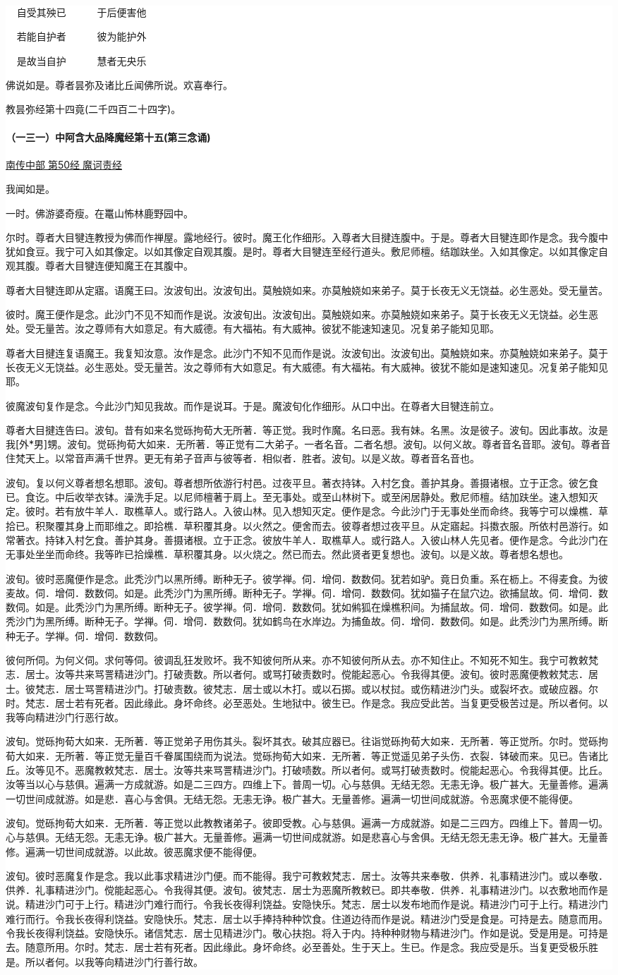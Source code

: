 &nbsp;&nbsp;&nbsp;&nbsp;自受其殃已　　&nbsp;&nbsp;&nbsp;&nbsp;于后便害他

&nbsp;&nbsp;&nbsp;&nbsp;若能自护者　　&nbsp;&nbsp;&nbsp;&nbsp;彼为能护外

&nbsp;&nbsp;&nbsp;&nbsp;是故当自护　　&nbsp;&nbsp;&nbsp;&nbsp;慧者无央乐

佛说如是。尊者昙弥及诸比丘闻佛所说。欢喜奉行。

教昙弥经第十四竟(二千四百二十四字)。

#### （一三一）中阿含大品降魔经第十五(第三念诵) <a name="xiang-mo-jing"></a> <a name="131"></a>

[南传中部 第50经 魔诃责经](https://github.com/gwsice/buddhism/blob/master/%E6%97%A9%E6%9C%9F/%E5%8D%97%E4%BC%A0%E4%B8%AD%E9%83%A8/050%20%E9%AD%94%E8%AF%83%E8%B4%A3%E7%BB%8F.md)

我闻如是。

一时。佛游婆奇瘦。在鼍山怖林鹿野园中。

尔时。尊者大目犍连教授为佛而作禅屋。露地经行。彼时。魔王化作细形。入尊者大目揵连腹中。于是。尊者大目犍连即作是念。我今腹中犹如食豆。我宁可入如其像定。以如其像定自观其腹。是时。尊者大目犍连至经行道头。敷尼师檀。结跏趺坐。入如其像定。以如其像定自观其腹。尊者大目犍连便知魔王在其腹中。

尊者大目犍连即从定寤。语魔王曰。汝波旬出。汝波旬出。莫触娆如来。亦莫触娆如来弟子。莫于长夜无义无饶益。必生恶处。受无量苦。

彼时。魔王便作是念。此沙门不见不知而作是说。汝波旬出。汝波旬出。莫触娆如来。亦莫触娆如来弟子。莫于长夜无义无饶益。必生恶处。受无量苦。汝之尊师有大如意足。有大威德。有大福祐。有大威神。彼犹不能速知速见。况复弟子能知见耶。

尊者大目揵连复语魔王。我复知汝意。汝作是念。此沙门不知不见而作是说。汝波旬出。汝波旬出。莫触娆如来。亦莫触娆如来弟子。莫于长夜无义无饶益。必生恶处。受无量苦。汝之尊师有大如意足。有大威德。有大福祐。有大威神。彼犹不能如是速知速见。况复弟子能知见耶。

彼魔波旬复作是念。今此沙门知见我故。而作是说耳。于是。魔波旬化作细形。从口中出。在尊者大目犍连前立。

尊者大目揵连告曰。波旬。昔有如来名觉砾拘荀大无所著．等正觉。我时作魔。名曰恶。我有妹。名黑。汝是彼子。波旬。因此事故。汝是我[外\*男]甥。波旬。觉砾拘荀大如来．无所著．等正觉有二大弟子。一者名音。二者名想。波旬。以何义故。尊者音名音耶。波旬。尊者音住梵天上。以常音声满千世界。更无有弟子音声与彼等者．相似者．胜者。波旬。以是义故。尊者音名音也。

波旬。复以何义尊者想名想耶。波旬。尊者想所依游行村邑。过夜平旦。著衣持钵。入村乞食。善护其身。善摄诸根。立于正念。彼乞食已。食讫。中后收举衣钵。澡洗手足。以尼师檀著于肩上。至无事处。或至山林树下。或至闲居静处。敷尼师檀。结加趺坐。速入想知灭定。彼时。若有放牛羊人．取樵草人。或行路人。入彼山林。见入想知灭定。便作是念。今此沙门于无事处坐而命终。我等宁可以燥樵．草拾已。积聚覆其身上而耶维之。即拾樵．草积覆其身。以火然之。便舍而去。彼尊者想过夜平旦。从定寤起。抖擞衣服。所依村邑游行。如常著衣。持钵入村乞食。善护其身。善摄诸根。立于正念。彼放牛羊人．取樵草人。或行路人。入彼山林人先见者。便作是念。今此沙门在无事处坐坐而命终。我等昨已拾燥樵．草积覆其身。以火烧之。然已而去。然此贤者更复想也。波旬。以是义故。尊者想名想也。

波旬。彼时恶魔便作是念。此秃沙门以黑所缚。断种无子。彼学禅。伺．增伺．数数伺。犹若如驴。竟日负重。系在枥上。不得麦食。为彼麦故。伺．增伺．数数伺。如是。此秃沙门为黑所缚。断种无子。学禅。伺．增伺．数数伺。犹如猫子在鼠穴边。欲捕鼠故。伺．增伺．数数伺。如是。此秃沙门为黑所缚。断种无子。彼学禅。伺．增伺．数数伺。犹如鸺狐在燥樵积间。为捕鼠故。伺．增伺．数数伺。如是。此秃沙门为黑所缚。断种无子。学禅。伺．增伺．数数伺。犹如鹤鸟在水岸边。为捕鱼故。伺．增伺．数数伺。如是。此秃沙门为黑所缚。断种无子。学禅。伺．增伺．数数伺。

彼何所伺。为何义伺。求何等伺。彼调乱狂发败坏。我不知彼何所从来。亦不知彼何所从去。亦不知住止。不知死不知生。我宁可教敕梵志．居士。汝等共来骂詈精进沙门。打破责数。所以者何。或骂打破责数时。傥能起恶心。令我得其便。波旬。彼时恶魔便教敕梵志．居士。彼梵志．居士骂詈精进沙门。打破责数。彼梵志．居士或以木打。或以石掷。或以杖挝。或伤精进沙门头。或裂坏衣。或破应器。尔时。梵志．居士若有死者。因此缘此。身坏命终。必至恶处。生地狱中。彼生已。作是念。我应受此苦。当复更受极苦过是。所以者何。以我等向精进沙门行恶行故。

波旬。觉砾拘荀大如来．无所著．等正觉弟子用伤其头。裂坏其衣。破其应器已。往诣觉砾拘荀大如来．无所著．等正觉所。尔时。觉砾拘荀大如来．无所著．等正觉无量百千眷属围绕而为说法。觉砾拘荀大如来．无所著．等正觉遥见弟子头伤．衣裂．钵破而来。见已。告诸比丘。汝等见不。恶魔教敕梵志．居士。汝等共来骂詈精进沙门。打破啧数。所以者何。或骂打破责数时。傥能起恶心。令我得其便。比丘。汝等当以心与慈俱。遍满一方成就游。如是二三四方。四维上下。普周一切。心与慈俱。无结无怨。无恚无诤。极广甚大。无量善修。遍满一切世间成就游。如是悲．喜心与舍俱。无结无怨。无恚无诤。极广甚大。无量善修。遍满一切世间成就游。令恶魔求便不能得便。

波旬。觉砾拘荀大如来．无所著．等正觉以此教教诸弟子。彼即受教。心与慈俱。遍满一方成就游。如是二三四方。四维上下。普周一切。心与慈俱。无结无怨。无恚无诤。极广甚大。无量善修。遍满一切世间成就游。如是悲喜心与舍俱。无结无怨无恚无诤。极广甚大。无量善修。遍满一切世间成就游。以此故。彼恶魔求便不能得便。

波旬。彼时恶魔复作是念。我以此事求精进沙门便。而不能得。我宁可教敕梵志．居士。汝等共来奉敬．供养．礼事精进沙门。或以奉敬．供养．礼事精进沙门。傥能起恶心。令我得其便。波旬。彼梵志．居士为恶魔所教敕已。即共奉敬．供养．礼事精进沙门。以衣敷地而作是说。精进沙门可于上行。精进沙门难行而行。令我长夜得利饶益。安隐快乐。梵志．居士以发布地而作是说。精进沙门可于上行。精进沙门难行而行。令我长夜得利饶益。安隐快乐。梵志．居士以手捧持种种饮食。住道边待而作是说。精进沙门受是食是。可持是去。随意而用。令我长夜得利饶益。安隐快乐。诸信梵志．居士见精进沙门。敬心扶抱。将入于内。持种种财物与精进沙门。作如是说。受是用是。可持是去。随意所用。尔时。梵志．居士若有死者。因此缘此。身坏命终。必至善处。生于天上。生已。作是念。我应受是乐。当复更受极乐胜是。所以者何。以我等向精进沙门行善行故。
